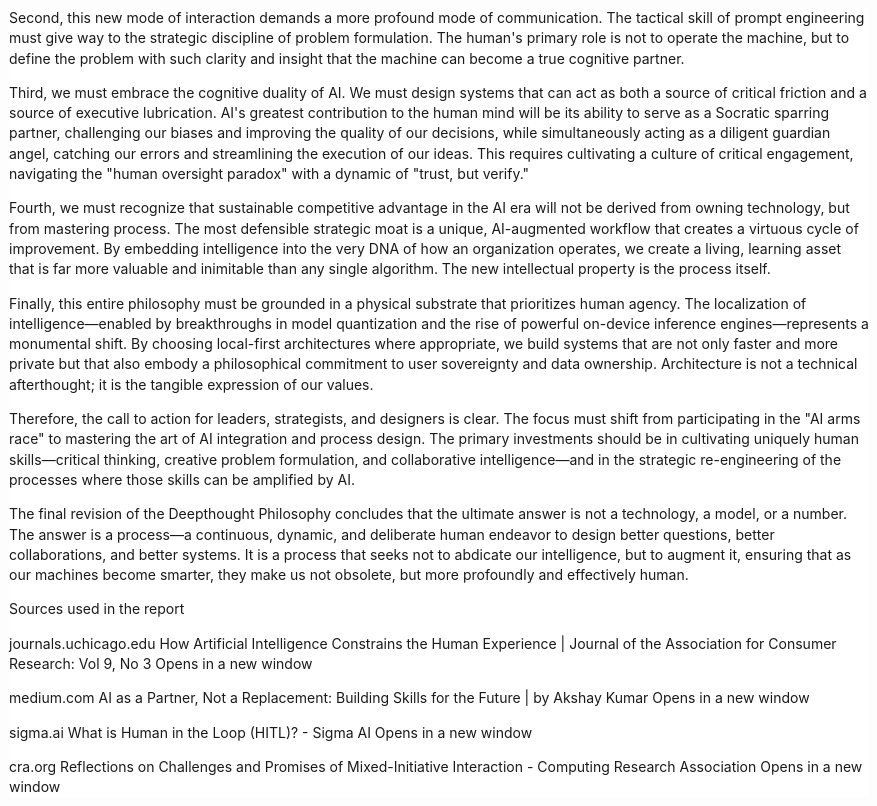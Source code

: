 Second, this new mode of interaction demands a more profound mode of communication. The tactical skill of prompt engineering must give way to the strategic discipline of problem formulation. The human's primary role is not to operate the machine, but to define the problem with such clarity and insight that the machine can become a true cognitive partner.

Third, we must embrace the cognitive duality of AI. We must design systems that can act as both a source of critical friction and a source of executive lubrication. AI's greatest contribution to the human mind will be its ability to serve as a Socratic sparring partner, challenging our biases and improving the quality of our decisions, while simultaneously acting as a diligent guardian angel, catching our errors and streamlining the execution of our ideas. This requires cultivating a culture of critical engagement, navigating the "human oversight paradox" with a dynamic of "trust, but verify."

Fourth, we must recognize that sustainable competitive advantage in the AI era will not be derived from owning technology, but from mastering process. The most defensible strategic moat is a unique, AI-augmented workflow that creates a virtuous cycle of improvement. By embedding intelligence into the very DNA of how an organization operates, we create a living, learning asset that is far more valuable and inimitable than any single algorithm. The new intellectual property is the process itself.

Finally, this entire philosophy must be grounded in a physical substrate that prioritizes human agency. The localization of intelligence—enabled by breakthroughs in model quantization and the rise of powerful on-device inference engines—represents a monumental shift. By choosing local-first architectures where appropriate, we build systems that are not only faster and more private but that also embody a philosophical commitment to user sovereignty and data ownership. Architecture is not a technical afterthought; it is the tangible expression of our values.

Therefore, the call to action for leaders, strategists, and designers is clear. The focus must shift from participating in the "AI arms race" to mastering the art of AI integration and process design. The primary investments should be in cultivating uniquely human skills—critical thinking, creative problem formulation, and collaborative intelligence—and in the strategic re-engineering of the processes where those skills can be amplified by AI.

The final revision of the Deepthought Philosophy concludes that the ultimate answer is not a technology, a model, or a number. The answer is a process—a continuous, dynamic, and deliberate human endeavor to design better questions, better collaborations, and better systems. It is a process that seeks not to abdicate our intelligence, but to augment it, ensuring that as our machines become smarter, they make us not obsolete, but more profoundly and effectively human.


Sources used in the report

journals.uchicago.edu
How Artificial Intelligence Constrains the Human Experience | Journal of the Association for Consumer Research: Vol 9, No 3
Opens in a new window

medium.com
AI as a Partner, Not a Replacement: Building Skills for the Future | by Akshay Kumar
Opens in a new window

sigma.ai
What is Human in the Loop (HITL)? - Sigma AI
Opens in a new window

cra.org
Reflections on Challenges and Promises of Mixed-Initiative Interaction - Computing Research Association
Opens in a new window
